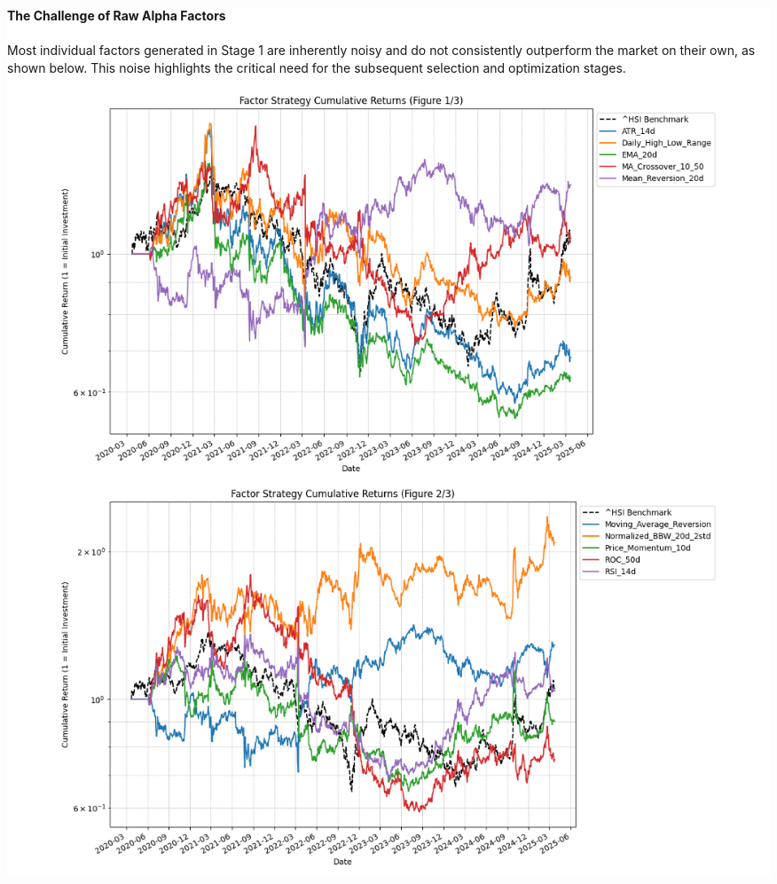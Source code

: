 #### The Challenge of Raw Alpha Factors
Most individual factors generated in Stage 1 are inherently noisy and do not consistently outperform the market on their own, as shown below. This noise highlights the critical need for the subsequent selection and optimization stages.

<p align="center">
  <img src="images/raw_factor_performance_1.png" alt="Performance of Raw, Unfiltered Alpha Factors 1" width="750">
  <img src="images/raw_factor_performance_2.png" alt="Performance of Raw, Unfiltered Alpha Factors 2" width="750">